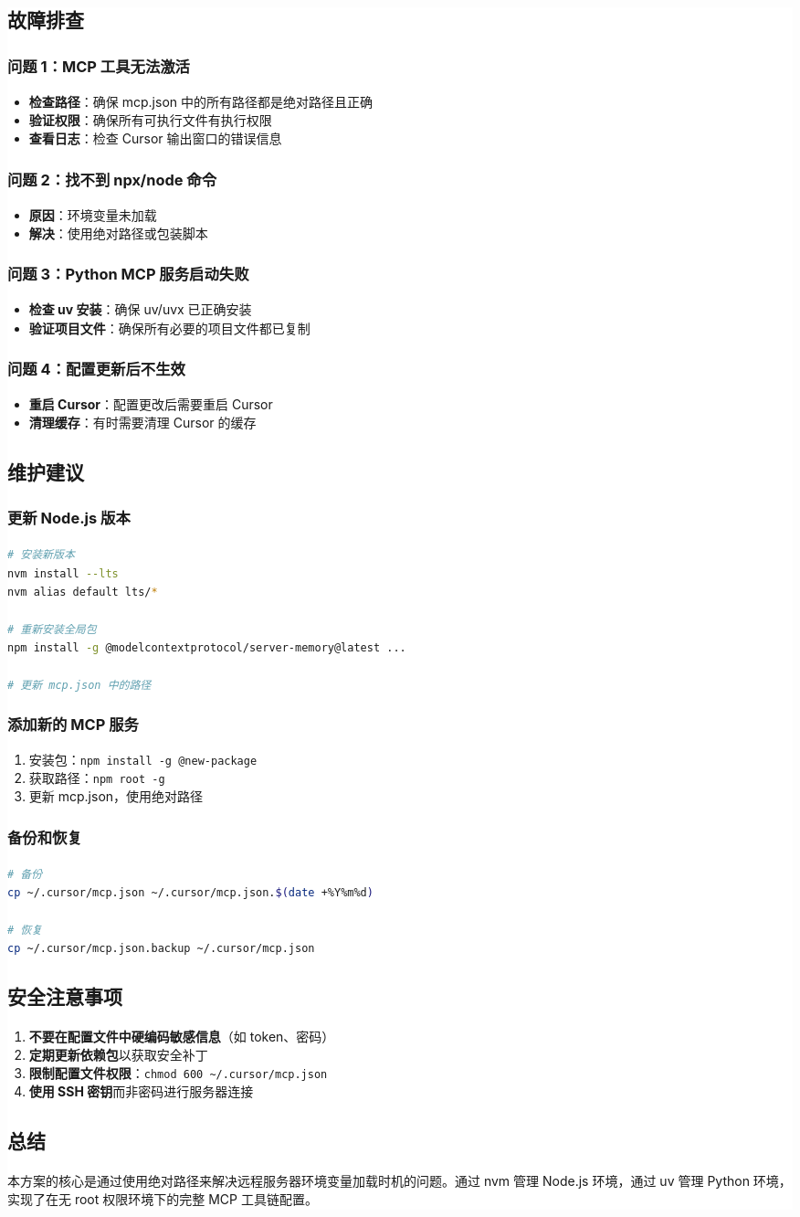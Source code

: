 ## 故障排查

### 问题 1：MCP 工具无法激活
- **检查路径**：确保 mcp.json 中的所有路径都是绝对路径且正确
- **验证权限**：确保所有可执行文件有执行权限
- **查看日志**：检查 Cursor 输出窗口的错误信息

### 问题 2：找不到 npx/node 命令
- **原因**：环境变量未加载
- **解决**：使用绝对路径或包装脚本

### 问题 3：Python MCP 服务启动失败
- **检查 uv 安装**：确保 uv/uvx 已正确安装
- **验证项目文件**：确保所有必要的项目文件都已复制

### 问题 4：配置更新后不生效
- **重启 Cursor**：配置更改后需要重启 Cursor
- **清理缓存**：有时需要清理 Cursor 的缓存

## 维护建议

### 更新 Node.js 版本
```bash
# 安装新版本
nvm install --lts
nvm alias default lts/*

# 重新安装全局包
npm install -g @modelcontextprotocol/server-memory@latest ...

# 更新 mcp.json 中的路径
```

### 添加新的 MCP 服务
1. 安装包：`npm install -g @new-package`
2. 获取路径：`npm root -g`
3. 更新 mcp.json，使用绝对路径

### 备份和恢复
```bash
# 备份
cp ~/.cursor/mcp.json ~/.cursor/mcp.json.$(date +%Y%m%d)

# 恢复
cp ~/.cursor/mcp.json.backup ~/.cursor/mcp.json
```

## 安全注意事项
1. **不要在配置文件中硬编码敏感信息**（如 token、密码）
2. **定期更新依赖包**以获取安全补丁
3. **限制配置文件权限**：`chmod 600 ~/.cursor/mcp.json`
4. **使用 SSH 密钥**而非密码进行服务器连接

## 总结
本方案的核心是通过使用绝对路径来解决远程服务器环境变量加载时机的问题。通过 nvm 管理 Node.js 环境，通过 uv 管理 Python 环境，实现了在无 root 权限环境下的完整 MCP 工具链配置。